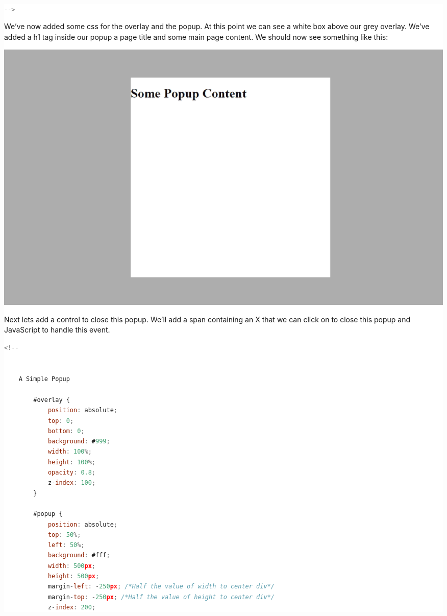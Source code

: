 ```js
-->
```

We’ve now added some css for the overlay and the popup. At this point we can see a white box above our grey overlay. We’ve added a h1 tag inside our popup a page title and some main page content. We should now see something like this:

![popup-example-01](popup-example-01.png)

Next lets add a control to close this popup. We’ll add a span containing an X that we can click on to close this popup and JavaScript to handle this event.

```js
<!--


    A Simple Popup
    
        #overlay {
            position: absolute;
            top: 0;
            bottom: 0;
            background: #999;
            width: 100%;
            height: 100%;
            opacity: 0.8;
            z-index: 100;
        }
 
        #popup {
            position: absolute;
            top: 50%;
            left: 50%;
            background: #fff;
            width: 500px;
            height: 500px;
            margin-left: -250px; /*Half the value of width to center div*/
            margin-top: -250px; /*Half the value of height to center div*/
            z-index: 200;
```